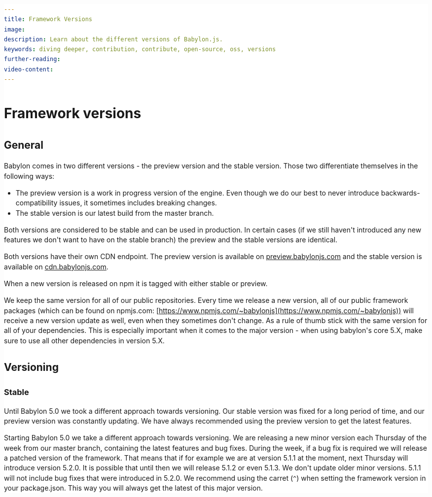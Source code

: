 ```yaml
---
title: Framework Versions
image:
description: Learn about the different versions of Babylon.js.
keywords: diving deeper, contribution, contribute, open-source, oss, versions
further-reading:
video-content:
---
```


# Framework versions

## General

Babylon comes in two different versions - the preview version and the stable version. Those two differentiate themselves in the following ways:

- The preview version is a work in progress version of the engine. Even though we do our best to never introduce backwards-compatibility issues, it sometimes includes breaking changes.
- The stable version is our latest build from the master branch.

Both versions are considered to be stable and can be used in production. In certain cases (if we still haven't introduced any new features we don't want to have on the stable branch) the preview and the stable versions are identical.

Both versions have their own CDN endpoint. The preview version is available on [preview.babylonjs.com](https://preview.babylonjs.com) and the stable version is available on [cdn.babylonjs.com](https://cdn.babylonjs.com).

When a new version is released on npm it is tagged with either stable or preview.

We keep the same version for all of our public repositories. Every time we release a new version, all of our public framework packages (which can be found on npmjs.com: [https://www.npmjs.com/~babylonjs](https://www.npmjs.com/~babylonjs)) will receive a new version update as well, even when they sometimes don't change. As a rule of thumb stick with the same version for all of your dependencies. This is especially important when it comes to the major version - when using babylon's core 5.X, make sure to use all other dependencies in version 5.X.

## Versioning

### Stable

Until Babylon 5.0 we took a different approach towards versioning. Our stable version was fixed for a long period of time, and our preview version was constantly updating. We have always recommended using the preview version to get the latest features.

Starting Babylon 5.0 we take a different approach towards versioning. We are releasing a new minor version each Thursday of the week from our master branch, containing the latest features and bug fixes. During the week, if a bug fix is required we will release a patched version of the framework. That means that if for example we are at version 5.1.1 at the moment, next Thursday will introduce version 5.2.0. It is possible that until then we will release 5.1.2 or even 5.1.3. We don't update older minor versions. 5.1.1 will not include bug fixes that were introduced in 5.2.0. We recommend using the carret (`^`) when setting the framework version in your package.json. This way you will always get the latest of this major version.
